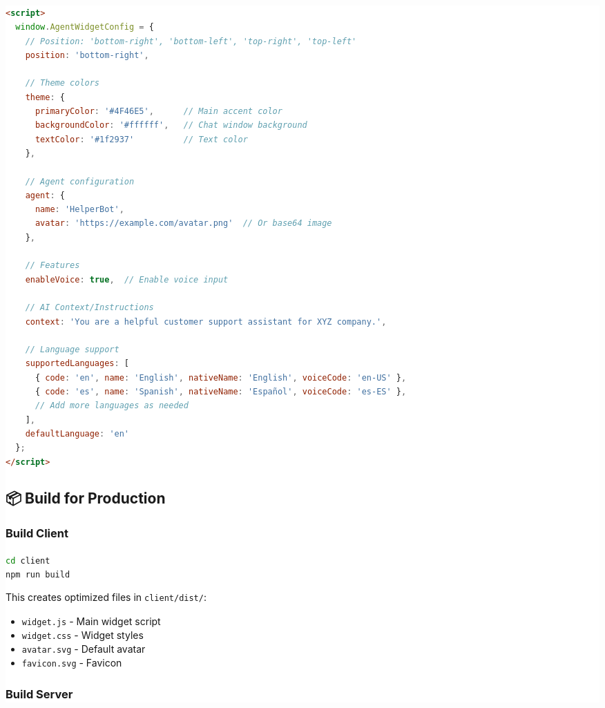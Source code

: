 ```html
<script>
  window.AgentWidgetConfig = {
    // Position: 'bottom-right', 'bottom-left', 'top-right', 'top-left'
    position: 'bottom-right',
    
    // Theme colors
    theme: {
      primaryColor: '#4F46E5',      // Main accent color
      backgroundColor: '#ffffff',   // Chat window background
      textColor: '#1f2937'          // Text color
    },
    
    // Agent configuration
    agent: {
      name: 'HelperBot',
      avatar: 'https://example.com/avatar.png'  // Or base64 image
    },
    
    // Features
    enableVoice: true,  // Enable voice input
    
    // AI Context/Instructions
    context: 'You are a helpful customer support assistant for XYZ company.',
    
    // Language support
    supportedLanguages: [
      { code: 'en', name: 'English', nativeName: 'English', voiceCode: 'en-US' },
      { code: 'es', name: 'Spanish', nativeName: 'Español', voiceCode: 'es-ES' },
      // Add more languages as needed
    ],
    defaultLanguage: 'en'
  };
</script>
```

## 📦 Build for Production

### Build Client

```bash
cd client
npm run build
```

This creates optimized files in `client/dist/`:
- `widget.js` - Main widget script
- `widget.css` - Widget styles
- `avatar.svg` - Default avatar
- `favicon.svg` - Favicon

### Build Server
